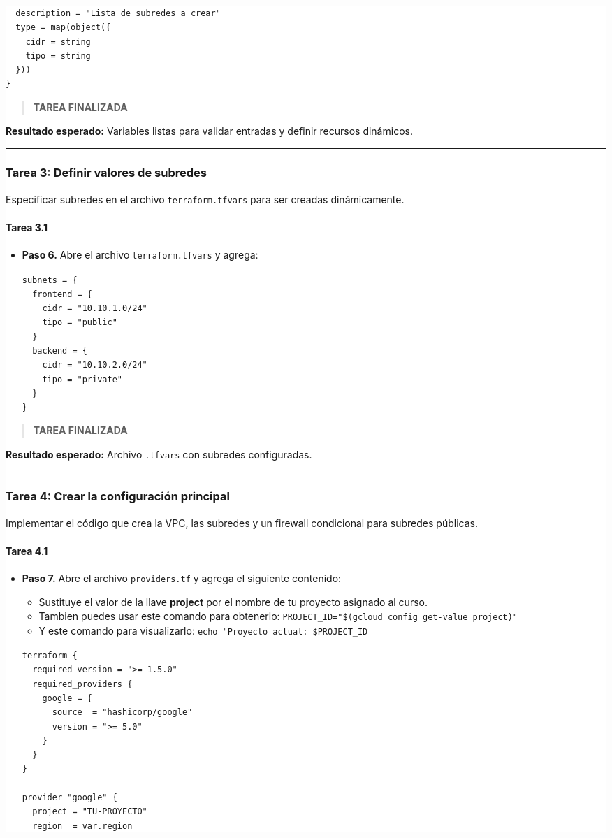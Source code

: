   ```hcl
    description = "Lista de subredes a crear"
    type = map(object({
      cidr = string
      tipo = string
    }))
  }
  ```

> **TAREA FINALIZADA**

**Resultado esperado:** Variables listas para validar entradas y definir recursos dinámicos.

---

### Tarea 3: Definir valores de subredes

Especificar subredes en el archivo `terraform.tfvars` para ser creadas dinámicamente.

#### Tarea 3.1

- **Paso 6.** Abre el archivo `terraform.tfvars` y agrega:

  ```hcl
  subnets = {
    frontend = {
      cidr = "10.10.1.0/24"
      tipo = "public"
    }
    backend = {
      cidr = "10.10.2.0/24"
      tipo = "private"
    }
  }
  ```

> **TAREA FINALIZADA**

**Resultado esperado:** Archivo `.tfvars` con subredes configuradas.

---

### Tarea 4: Crear la configuración principal

Implementar el código que crea la VPC, las subredes y un firewall condicional para subredes públicas.

#### Tarea 4.1

- **Paso 7.** Abre el archivo `providers.tf` y agrega el siguiente contenido:

  - Sustituye el valor de la llave **project** por el nombre de tu proyecto asignado al curso.
  - Tambien puedes usar este comando para obtenerlo: `PROJECT_ID="$(gcloud config get-value project)"`
  - Y este comando para visualizarlo: `echo "Proyecto actual: $PROJECT_ID`

  ```hcl
  terraform {
    required_version = ">= 1.5.0"
    required_providers {
      google = {
        source  = "hashicorp/google"
        version = ">= 5.0"
      }
    }
  }

  provider "google" {
    project = "TU-PROYECTO"
    region  = var.region
  ```
